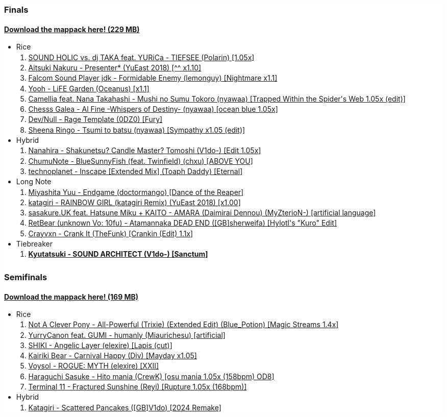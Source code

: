### Finals

**[Download the mappack here! (229 MB)](https://drive.google.com/file/d/1MHlLP_L5pX7Zco2PZZkbZWidQpTtFT_j/view)**

- Rice
  1. [SOUND HOLIC vs. dj TAKA feat. YURiCa - TIEFSEE (Polarin) [1.05x]](https://osu.ppy.sh/beatmapsets/1892755#mania/4588272)
  2. [Aitsuki Nakuru - Presenter* (YuEast 2018) [^^ x1.10]](https://osu.ppy.sh/beatmapsets/1896501#mania/3908503)
  3. [Falcom Sound Player jdk - Formidable Enemy (lemonguy) [Nightmare x1.1]](https://osu.ppy.sh/beatmapsets/1589255#mania/3246090)
  4. [Yooh - LiFE Garden (Oceanus) [x1.1]](https://osu.ppy.sh/beatmapsets/1971578#mania/4090794)
  5. [Camellia feat. Nana Takahashi - Mushi no Sumu Tokoro (nyawaa) [Trapped Within the Spider's Web 1.05x (edit)]](https://osu.ppy.sh/beatmapsets/2325362#mania/4984351)
  6. [Chesss Galea - Al Fine -Whispers of Destiny- (nyawaa) [ocean blue 1.05x]](https://osu.ppy.sh/beatmapsets/2325360#mania/4984345)
  7. [Dev/Null - Rage Template (0DZ0) [Fury]](https://osu.ppy.sh/beatmapsets/2218594#mania/4925322)
  8. [Sheena Ringo - Tsumi to batsu (nyawaa) [Sympathy x1.05 (edit)]](https://osu.ppy.sh/beatmapsets/2325363#mania/4984352)
- Hybrid
  1. [Nanahira - Shakunetsu? Candle Master? Tomoshi (V1do-) [Edit 1.05x]](https://osu.ppy.sh/beatmapsets/2313824#mania/4981878)
  2. [ChumuNote - BlueSunnyFish (feat. Twinfield) (chxu) [ABOVE YOU]](https://osu.ppy.sh/beatmapsets/2230516#mania/4733668)
  3. [technoplanet - Inscape [Extended Mix] (Toaph Daddy) [Eternal]](https://osu.ppy.sh/beatmapsets/1759394#mania/3600845)
- Long Note
  1. [Miyashita Yuu - Endgame (doctormango) [Dance of the Reaper]](https://osu.ppy.sh/beatmapsets/1856605#mania/3815684)
  2. [katagiri - RAINBOW GIRL (katagiri Remix) (YuEast 2018) [x1.00]](https://osu.ppy.sh/beatmapsets/2119804#mania/4453271)
  3. [sasakure.UK feat. Hatsune Miku + KAITO - AMARA (Daimirai Dennou) (MyZterioN-) [artificial language]](https://osu.ppy.sh/beatmapsets/1943025#mania/4099552)
  4. [RetBear (unknown Vo: 10fu) - Atamannaka DEAD END ([GB]sherweifa) [Hylotl's "Kuro" Edit]](https://osu.ppy.sh/beatmapsets/1899339#mania/4065021)
  5. [Crayvxn - Crank It (TheFunk) [Crankin (Edit) 1.1x]](https://osu.ppy.sh/beatmapsets/1849899#mania/4978046)
- Tiebreaker
  1. **[Kyutatsuki - SOUND ARCHITECT (V1do-) [Sanctum]](https://osu.ppy.sh/beatmapsets/2325289#mania/4984208)**

### Semifinals

**[Download the mappack here! (169 MB)](https://drive.usercontent.google.com/download?id=1JzvGBknj37Yug961OJVrgFWYrhc-76Ii&export=download&authuser=0)**

- Rice
  1. [Not A Clever Pony - All-Powerful (Trixie) (Extended Edit) (Blue_Potion) [Magic Streams 1.4x]](https://osu.ppy.sh/beatmapsets/2229568#mania/4730916)
  2. [YurryCanon feat. GUMI - humanly (Miaurichesu) [artificial]](https://osu.ppy.sh/beatmapsets/2321511#mania/4973660)
  3. [SHIKI - Angelic Layer (elexire) [Lapis (cut)]](https://osu.ppy.sh/beatmapsets/2196883#mania/4962381)
  4. [Kairiki Bear - Carnival Happy (Div) [Mayday x1.05]](https://osu.ppy.sh/beatmapsets/2321504#mania/4973616)
  5. [Voysol - ROGUE: MYTH (elexire) [XXII]](https://osu.ppy.sh/beatmapsets/1985425#mania/4141993)
  6. [Haraguchi Sasuke - Hito mania (CrewK) [osu mania 1.05x (158bpm) OD8]](https://osu.ppy.sh/beatmapsets/2081615#mania/4359444)
  7. [Terminal 11 - Fractured Sunshine (Reyi) [Rupture 1.05x (168bpm)]](https://osu.ppy.sh/beatmapsets/1906259#mania/3930847)
- Hybrid
  1. [Katagiri - Scattered Pancakes ([GB]V1do) [2024 Remake]](https://osu.ppy.sh/beatmapsets/1480059#mania/4942596)

[^grand-finals]: Grand Finals — final matchup depends on the losers' bracket Grand Finals match.
[^losers-bracket]: Losers' bracket Grand Finals bracket match.
[^qualifiers-seeding]: Average rank between the 5 maps played during the Qualifiers stage.
[^qualifiers-tiebreaker]: Used as a tiebreaker when two Players have the same average rank in their Qualifiers result.